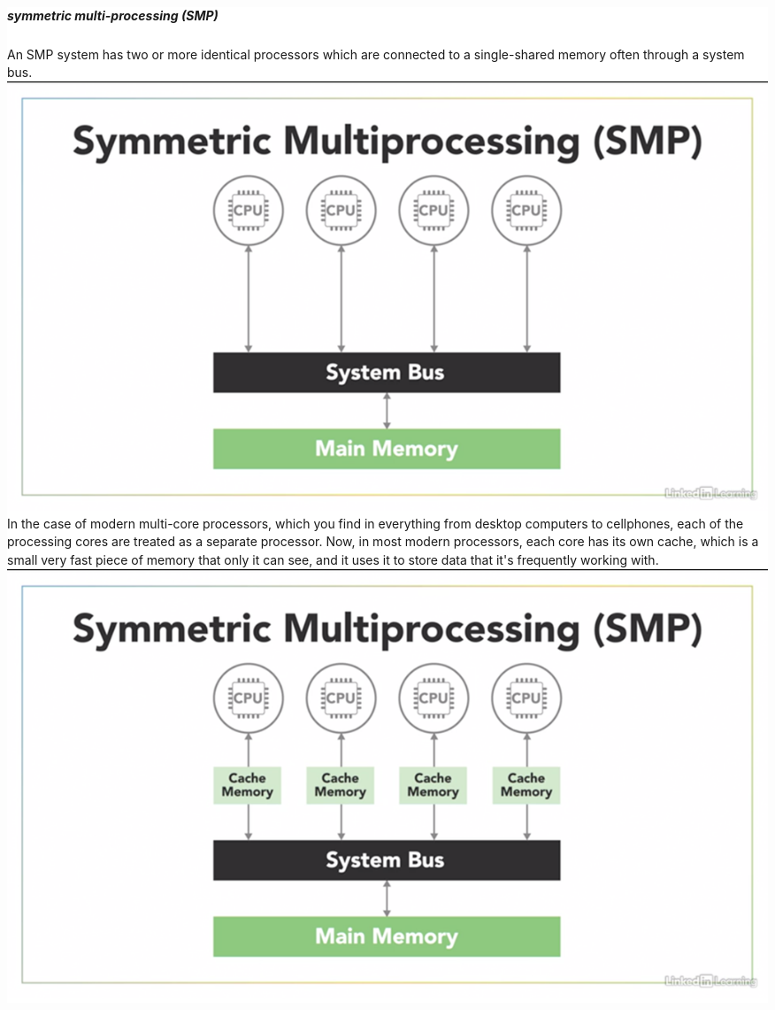 ##### symmetric multi-processing (SMP)

An SMP system has two or more identical processors which are connected to a single-shared memory often through a system bus. 
![](img/1_16.png)
In the case of modern multi-core processors, which you find in everything from desktop computers to cellphones, each of the processing cores are treated as a separate processor.  Now, in most modern processors, each core has its own cache, which is a small very fast piece of memory that only it can see, and it uses it to store data that it's frequently working with.
![](img/1_17.png)